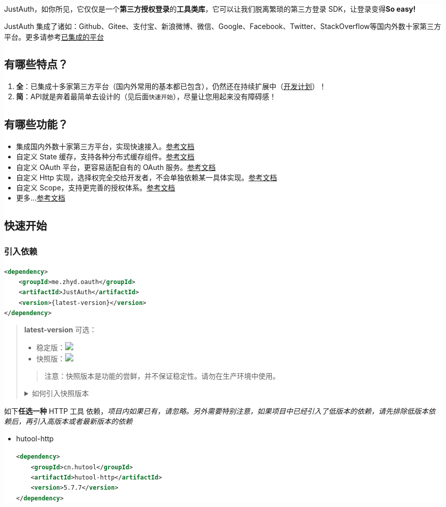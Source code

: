 JustAuth，如你所见，它仅仅是一个**第三方授权登录**的**工具类库**，它可以让我们脱离繁琐的第三方登录 SDK，让登录变得**So easy!**

JustAuth 集成了诸如：Github、Gitee、支付宝、新浪微博、微信、Google、Facebook、Twitter、StackOverflow等国内外数十家第三方平台。更多请参考<a href="https://justauth.wiki" target="_blank">已集成的平台</a>

## 有哪些特点？

1. **全**：已集成十多家第三方平台（国内外常用的基本都已包含），仍然还在持续扩展中（[开发计划](https://gitee.com/yadong.zhang/JustAuth/issues/IUGRK)）！
2. **简**：API就是奔着最简单去设计的（见后面`快速开始`），尽量让您用起来没有障碍感！

## 有哪些功能？

- 集成国内外数十家第三方平台，实现快速接入。<a href="https://justauth.wiki/quickstart/how-to-use.html" target="_blank">参考文档</a>
- 自定义 State 缓存，支持各种分布式缓存组件。<a href="https://justauth.wiki/features/customize-the-state-cache.html" target="_blank">参考文档</a>
- 自定义 OAuth 平台，更容易适配自有的 OAuth 服务。<a href="https://justauth.wiki/features/customize-the-oauth.html" target="_blank">参考文档</a>
- 自定义 Http 实现，选择权完全交给开发者，不会单独依赖某一具体实现。<a href="https://justauth.wiki/quickstart/how-to-use.html#%E4%BD%BF%E7%94%A8%E6%96%B9%E5%BC%8F" target="_blank">参考文档</a>
- 自定义 Scope，支持更完善的授权体系。<a href="https://justauth.wiki/features/customize-scopes.html" target="_blank">参考文档</a>
- 更多...<a href="https://justauth.wiki" target="_blank">参考文档</a>

## 快速开始

### 引入依赖
```xml
<dependency>
    <groupId>me.zhyd.oauth</groupId>
    <artifactId>JustAuth</artifactId>
    <version>{latest-version}</version>
</dependency>
```

> **latest-version** 可选：
> - 稳定版：![](https://img.shields.io/github/v/release/justauth/JustAuth?style=flat-square) 
> - 快照版：![](https://img.shields.io/nexus/s/https/oss.sonatype.org/me.zhyd.oauth/JustAuth.svg?style=flat-square)
> > 注意：快照版本是功能的尝鲜，并不保证稳定性。请勿在生产环境中使用。
>
> <details><summary>如何引入快照版本</summary></details>

如下**任选一种** HTTP 工具 依赖，_项目内如果已有，请忽略。另外需要特别注意，如果项目中已经引入了低版本的依赖，请先排除低版本依赖后，再引入高版本或者最新版本的依赖_

- hutool-http

  ```xml
  <dependency>
      <groupId>cn.hutool</groupId>
      <artifactId>hutool-http</artifactId>
      <version>5.7.7</version>
  </dependency>
  ```
